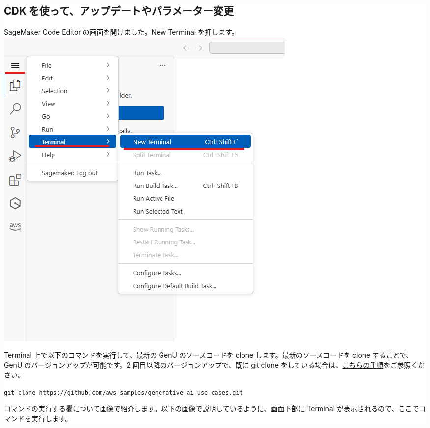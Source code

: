 
## CDK を使って、アップデートやパラメーター変更
SageMaker Code Editor の画面を開けました。New Terminal を押します。  
![genu-update-01](../assets/images/solutions/generative-ai-use-cases-update/genu-update-01.png)

Terminal 上で以下のコマンドを実行して、最新の GenU のソースコードを clone します。最新のソースコードを clone することで、GenU のバージョンアップが可能です。2 回目以降のバージョンアップで、既に git clone をしている場合は、[こちらの手順](#2-回目以降に-genu-をアップデートする手順)をご参照ください。
```shell
git clone https://github.com/aws-samples/generative-ai-use-cases.git
```

コマンドの実行する欄について画像で紹介します。以下の画像で説明しているように、画面下部に Terminal が表示されるので、ここでコマンドを実行します。  